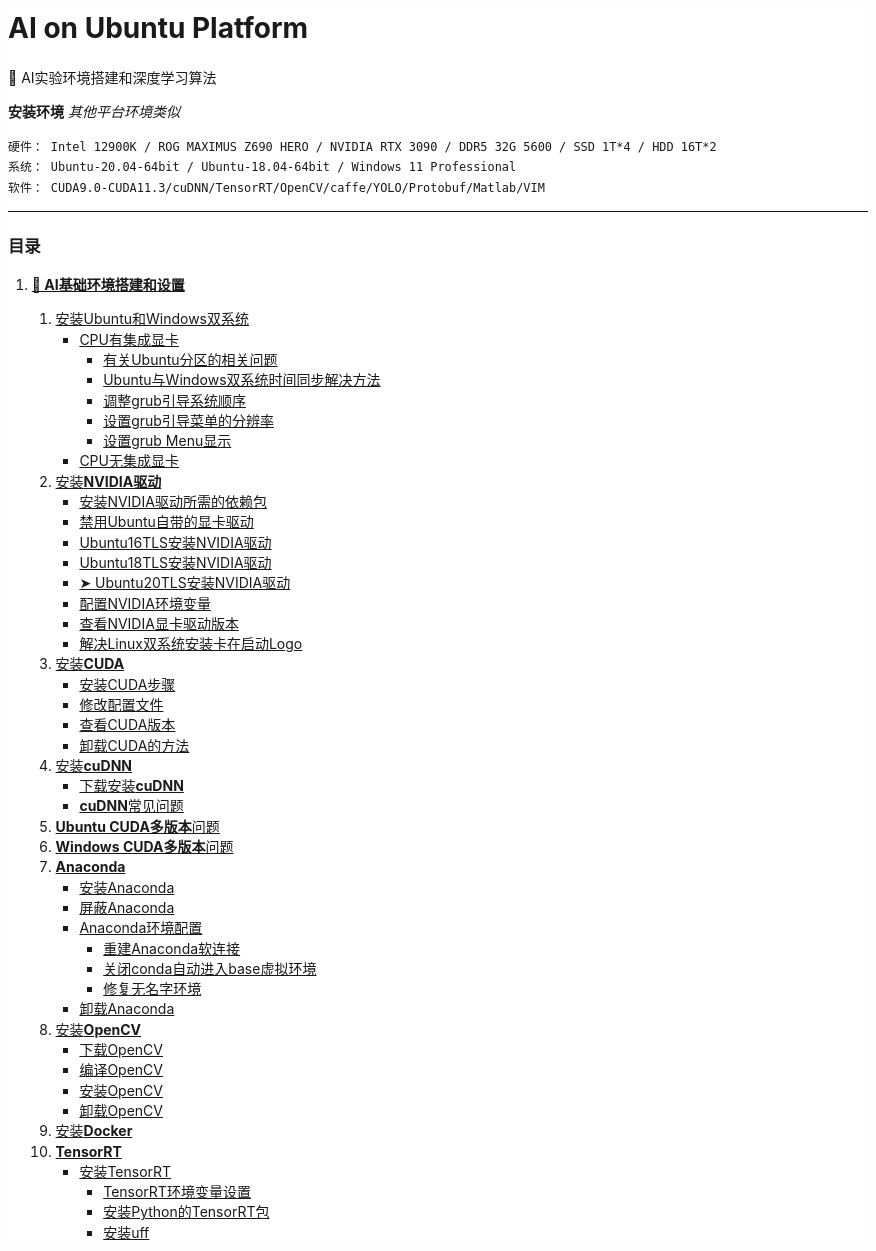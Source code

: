 # AI on Ubuntu Platform

🎯 AI实验环境搭建和深度学习算法

**安装环境**
*其他平台环境类似*

```vim
硬件： Intel 12900K / ROG MAXIMUS Z690 HERO / NVIDIA RTX 3090 / DDR5 32G 5600 / SSD 1T*4 / HDD 16T*2
系统： Ubuntu-20.04-64bit / Ubuntu-18.04-64bit / Windows 11 Professional
软件： CUDA9.0-CUDA11.3/cuDNN/TensorRT/OpenCV/caffe/YOLO/Protobuf/Matlab/VIM
```

---

### 目录

1. [**🔬 AI基础环境搭建和设置**](src/ai_base_env.md#ai基础环境搭建和设置)

   1. [安装Ubuntu和Windows双系统](src/ai_base_env.md#安装ubuntu和windows双系统)
      - [CPU有集成显卡](src/ai_base_env.md#cpu有集成显卡)
        - [有关Ubuntu分区的相关问题](src/ai_base_env.md#有关ubuntu分区的相关问题)
        - [Ubuntu与Windows双系统时间同步解决方法](src/ai_base_env.md#ubuntu与windows双系统时间同步解决方法)
        - [调整grub引导系统顺序](src/ai_base_env.md#调整grub引导系统顺序)
        - [设置grub引导菜单的分辨率](src/ai_base_env.md#设置grub引导菜单的分辨率)
        - [设置grub Menu显示](src/ai_base_env.md#设置grub-menu显示)
      - [CPU无集成显卡](src/ai_base_env.md#cpu无集成显卡)
   2. [安装**NVIDIA驱动**](src/ai_base_env.md#安装nvidia驱动)
      - [安装NVIDIA驱动所需的依赖包](src/ai_base_env.md#安装nvidia驱动所需的依赖包)
      - [禁用Ubuntu自带的显卡驱动](src/ai_base_env.md#禁用ubuntu自带的显卡驱动)
      - [Ubuntu16TLS安装NVIDIA驱动](src/ai_base_env.md#ubuntu16tls安装nvidia驱动)
      - [Ubuntu18TLS安装NVIDIA驱动](src/ai_base_env.md#ubuntu18tls安装nvidia驱动)
      - [➤ Ubuntu20TLS安装NVIDIA驱动](src/ai_base_env.md#ubuntu20tls安装nvidia驱动)
      - [配置NVIDIA环境变量](src/ai_base_env.md#配置环境变量)
      - [查看NVIDIA显卡驱动版本](src/ai_base_env.md#查看nvidia驱动版本)
      - [解决Linux双系统安装卡在启动Logo](src/ai_base_env.md#解决linux双系统安装卡在启动logo)
   3. [安装**CUDA**](src/ai_base_env.md#安装cuda)
      - [安装CUDA步骤](src/ai_base_env.md#安装cuda步骤)
      - [修改配置文件](src/ai_base_env.md#修改配置文件)
      - [查看CUDA版本](src/ai_base_env.md#查看cuda版本)
      - [卸载CUDA的方法](src/ai_base_env.md#卸载cuda的方法)
   4. [安装**cuDNN**](src/ai_base_env.md#安装cudnn)
      - [下载安装**cuDNN**](src/ai_base_env.md#下载安装cudnn)
      - [**cuDNN**常见问题](src/ai_base_env.md#cudnn常见问题)
   5. [**Ubuntu CUDA多版本**问题](src/ai_base_env.md#ubuntu-cuda多版本问题)
   6. [**Windows CUDA多版本**问题](src/ai_base_env.md#windows-cuda多版本问题)
   7. [**Anaconda**](src/ai_base_env.md#anaconda)
      - [安装Anaconda](src/ai_base_env.md#安装anaconda)
      - [屏蔽Anaconda](src/ai_base_env.md#屏蔽anaconda)
      - [Anaconda环境配置](src/ai_base_env.md#anaconda环境配置)
          - [重建Anaconda软连接](src/ai_base_env.md#重建anaconda软连接)    
          - [关闭conda自动进入base虚拟环境](src/ai_base_env.md#关闭conda自动进入base虚拟环境)    
          - [修复无名字环境](src/ai_base_env.md#修复无名字环境)    
      - [卸载Anaconda](src/ai_base_env.md#卸载anaconda)
   8. [安装**OpenCV**](src/ai_base_env.md#安装opencv)
      - [下载OpenCV](src/ai_base_env.md#下载opencv)
      - [编译OpenCV](src/ai_base_env.md#编译opencv)
      - [安装OpenCV](src/ai_base_env.md#安装opencv)
      - [卸载OpenCV](src/ai_base_env.md#卸载opencv)
   9. [安装**Docker**](src/ai_base_env.md#安装docker)
   10. [**TensorRT**](src/ai_base_env.md#tensorrt)
       - [安装TensorRT](src/ai_base_env.md#安装tensorrt)
         - [TensorRT环境变量设置](src/ai_base_env.md#tensorrt1)
         - [安装Python的TensorRT包](src/ai_base_env.md#tensorrt2)
         - [安装uff](src/ai_base_env.md#tensorrt3)